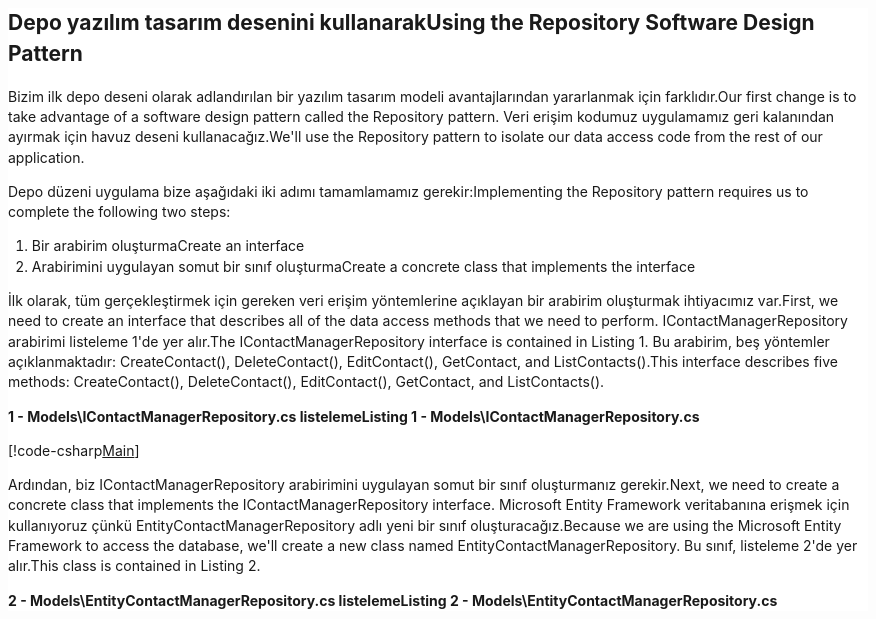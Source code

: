 
## <a name="using-the-repository-software-design-pattern"></a><span data-ttu-id="6e61d-159">Depo yazılım tasarım desenini kullanarak</span><span class="sxs-lookup"><span data-stu-id="6e61d-159">Using the Repository Software Design Pattern</span></span>

<span data-ttu-id="6e61d-160">Bizim ilk depo deseni olarak adlandırılan bir yazılım tasarım modeli avantajlarından yararlanmak için farklıdır.</span><span class="sxs-lookup"><span data-stu-id="6e61d-160">Our first change is to take advantage of a software design pattern called the Repository pattern.</span></span> <span data-ttu-id="6e61d-161">Veri erişim kodumuz uygulamamız geri kalanından ayırmak için havuz deseni kullanacağız.</span><span class="sxs-lookup"><span data-stu-id="6e61d-161">We'll use the Repository pattern to isolate our data access code from the rest of our application.</span></span>

<span data-ttu-id="6e61d-162">Depo düzeni uygulama bize aşağıdaki iki adımı tamamlamamız gerekir:</span><span class="sxs-lookup"><span data-stu-id="6e61d-162">Implementing the Repository pattern requires us to complete the following two steps:</span></span>

1. <span data-ttu-id="6e61d-163">Bir arabirim oluşturma</span><span class="sxs-lookup"><span data-stu-id="6e61d-163">Create an interface</span></span>
2. <span data-ttu-id="6e61d-164">Arabirimini uygulayan somut bir sınıf oluşturma</span><span class="sxs-lookup"><span data-stu-id="6e61d-164">Create a concrete class that implements the interface</span></span>

<span data-ttu-id="6e61d-165">İlk olarak, tüm gerçekleştirmek için gereken veri erişim yöntemlerine açıklayan bir arabirim oluşturmak ihtiyacımız var.</span><span class="sxs-lookup"><span data-stu-id="6e61d-165">First, we need to create an interface that describes all of the data access methods that we need to perform.</span></span> <span data-ttu-id="6e61d-166">IContactManagerRepository arabirimi listeleme 1'de yer alır.</span><span class="sxs-lookup"><span data-stu-id="6e61d-166">The IContactManagerRepository interface is contained in Listing 1.</span></span> <span data-ttu-id="6e61d-167">Bu arabirim, beş yöntemler açıklanmaktadır: CreateContact(), DeleteContact(), EditContact(), GetContact, and ListContacts().</span><span class="sxs-lookup"><span data-stu-id="6e61d-167">This interface describes five methods: CreateContact(), DeleteContact(), EditContact(), GetContact, and ListContacts().</span></span>

<span data-ttu-id="6e61d-168">**1 - Models\IContactManagerRepository.cs listeleme**</span><span class="sxs-lookup"><span data-stu-id="6e61d-168">**Listing 1 - Models\IContactManagerRepository.cs**</span></span>

[!code-csharp[Main](iteration-4-make-the-application-loosely-coupled-cs/samples/sample1.cs)]

<span data-ttu-id="6e61d-169">Ardından, biz IContactManagerRepository arabirimini uygulayan somut bir sınıf oluşturmanız gerekir.</span><span class="sxs-lookup"><span data-stu-id="6e61d-169">Next, we need to create a concrete class that implements the IContactManagerRepository interface.</span></span> <span data-ttu-id="6e61d-170">Microsoft Entity Framework veritabanına erişmek için kullanıyoruz çünkü EntityContactManagerRepository adlı yeni bir sınıf oluşturacağız.</span><span class="sxs-lookup"><span data-stu-id="6e61d-170">Because we are using the Microsoft Entity Framework to access the database, we'll create a new class named EntityContactManagerRepository.</span></span> <span data-ttu-id="6e61d-171">Bu sınıf, listeleme 2'de yer alır.</span><span class="sxs-lookup"><span data-stu-id="6e61d-171">This class is contained in Listing 2.</span></span>

<span data-ttu-id="6e61d-172">**2 - Models\EntityContactManagerRepository.cs listeleme**</span><span class="sxs-lookup"><span data-stu-id="6e61d-172">**Listing 2 - Models\EntityContactManagerRepository.cs**</span></span>
